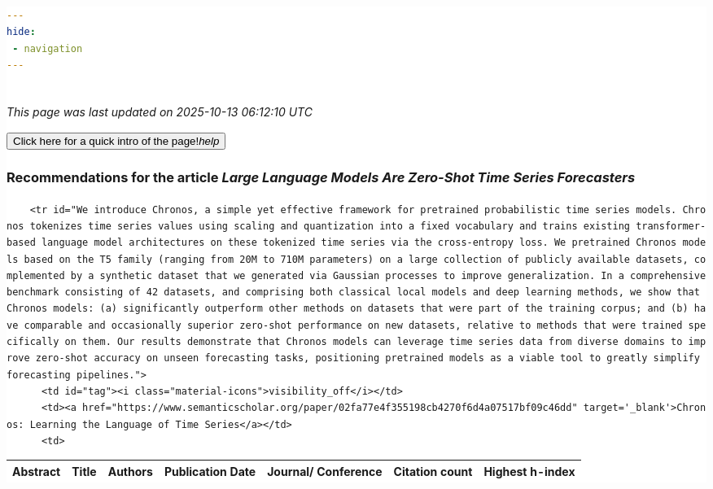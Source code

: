 ```yaml
---
hide:
 - navigation
---
```

<!DOCTYPE html>
#
<html lang="en">
<head>
  <meta charset="utf-8">
</head>

<body>
  <p>
  <i class="footer">This page was last updated on 2025-10-13 06:12:10 UTC</i>
  </p>
  
  <div class="note info" onclick="startIntro()">
    <p>
      <button type="button" class="buttons">
        <div style="display: flex; align-items: center;">
        Click here for a quick intro of the page! <i class="material-icons">help</i>
        </div>
      </button>
    </p>
  </div>

  <p>
  <h3 data-intro='Recommendations for the article'>
    Recommendations for the article <i>Large Language Models Are Zero-Shot Time Series Forecasters</i>
  </h3>
  <table id="table1" class="display wrap" style="width:100%">
  <thead>
    <tr>
        <th data-intro='Click to view the abstract (if available)'>Abstract</th>
        <th>Title</th>
        <th>Authors</th>
        <th>Publication Date</th>
        <th>Journal/ Conference</th>
        <th>Citation count</th>
        <th data-intro='Highest h-index among the authors'>Highest h-index</th>
    </tr>
  </thead>
  <tbody>
    
        <tr id="We introduce Chronos, a simple yet effective framework for pretrained probabilistic time series models. Chronos tokenizes time series values using scaling and quantization into a fixed vocabulary and trains existing transformer-based language model architectures on these tokenized time series via the cross-entropy loss. We pretrained Chronos models based on the T5 family (ranging from 20M to 710M parameters) on a large collection of publicly available datasets, complemented by a synthetic dataset that we generated via Gaussian processes to improve generalization. In a comprehensive benchmark consisting of 42 datasets, and comprising both classical local models and deep learning methods, we show that Chronos models: (a) significantly outperform other methods on datasets that were part of the training corpus; and (b) have comparable and occasionally superior zero-shot performance on new datasets, relative to methods that were trained specifically on them. Our results demonstrate that Chronos models can leverage time series data from diverse domains to improve zero-shot accuracy on unseen forecasting tasks, positioning pretrained models as a viable tool to greatly simplify forecasting pipelines.">
          <td id="tag"><i class="material-icons">visibility_off</i></td>
          <td><a href="https://www.semanticscholar.org/paper/02fa77e4f355198cb4270f6d4a07517bf09c46dd" target='_blank'>Chronos: Learning the Language of Time Series</a></td>
          <td>